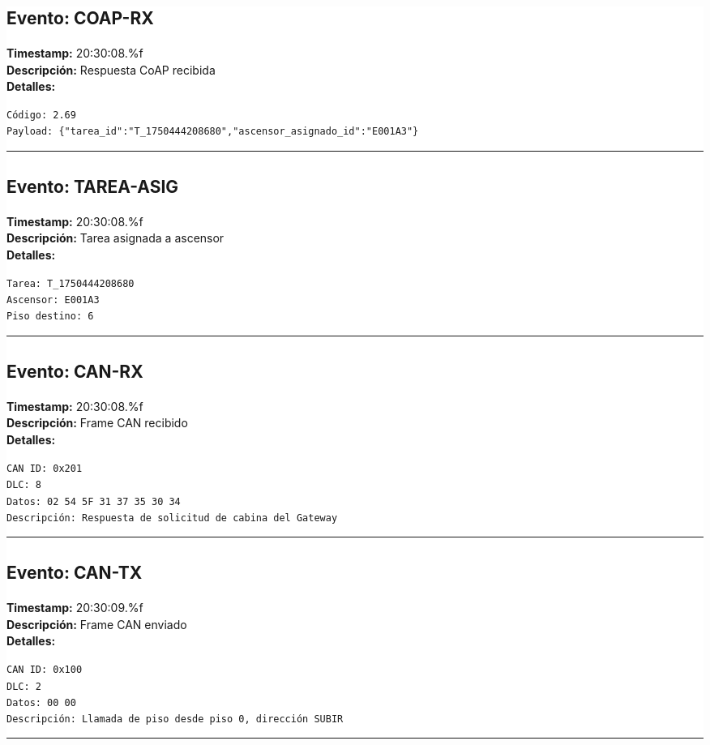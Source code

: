 
## Evento: COAP-RX

**Timestamp:** 20:30:08.%f  
**Descripción:** Respuesta CoAP recibida  
**Detalles:**

```
Código: 2.69
Payload: {"tarea_id":"T_1750444208680","ascensor_asignado_id":"E001A3"}
```

---

## Evento: TAREA-ASIG

**Timestamp:** 20:30:08.%f  
**Descripción:** Tarea asignada a ascensor  
**Detalles:**

```
Tarea: T_1750444208680
Ascensor: E001A3
Piso destino: 6
```

---

## Evento: CAN-RX

**Timestamp:** 20:30:08.%f  
**Descripción:** Frame CAN recibido  
**Detalles:**

```
CAN ID: 0x201
DLC: 8
Datos: 02 54 5F 31 37 35 30 34 
Descripción: Respuesta de solicitud de cabina del Gateway
```

---

## Evento: CAN-TX

**Timestamp:** 20:30:09.%f  
**Descripción:** Frame CAN enviado  
**Detalles:**

```
CAN ID: 0x100
DLC: 2
Datos: 00 00 
Descripción: Llamada de piso desde piso 0, dirección SUBIR
```

---